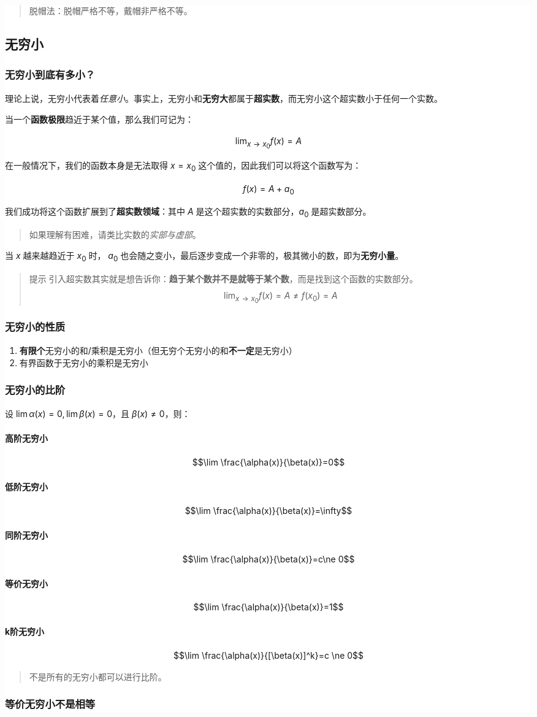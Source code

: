 > 脱帽法：脱帽严格不等，戴帽非严格不等。

## 无穷小

### 无穷小到底有多小？

理论上说，无穷小代表着*任意小*。事实上，无穷小和**无穷大**都属于**超实数**，而无穷小这个超实数小于任何一个实数。

当一个**函数极限**趋近于某个值，那么我们可记为：

$$\lim_{x \to x_0}f(x)=A$$

在一般情况下，我们的函数本身是无法取得 $x=x_0$ 这个值的，因此我们可以将这个函数写为：

$$ f(x) = A + a_0 $$

我们成功将这个函数扩展到了**超实数领域**：其中 $A$ 是这个超实数的实数部分，$a_0$ 是超实数部分。

> 如果理解有困难，请类比实数的*实部与虚部*。

当 $x$ 越来越趋近于 $x_0$ 时， $a_0$ 也会随之变小，最后逐步变成一个非零的，极其微小的数，即为**无穷小量**。

>  提示
> 引入超实数其实就是想告诉你：**趋于某个数并不是就等于某个数**，而是找到这个函数的实数部分。
> $$ \lim_{x \to x_0}f(x)=A \ne f(x_0) = A  $$

### 无穷小的性质

1. **有限个**无穷小的和/乘积是无穷小（但无穷个无穷小的和**不一定**是无穷小）
2. 有界函数于无穷小的乘积是无穷小

### 无穷小的比阶

设 $\lim \alpha(x)=0, \lim \beta(x)=0$，且 $\beta(x)\ne 0$，则：

#### 高阶无穷小

$$\lim \frac{\alpha(x)}{\beta(x)}=0$$

#### 低阶无穷小

$$\lim \frac{\alpha(x)}{\beta(x)}=\infty$$

#### 同阶无穷小

$$\lim \frac{\alpha(x)}{\beta(x)}=c\ne 0$$

#### 等价无穷小

$$\lim \frac{\alpha(x)}{\beta(x)}=1$$

#### k阶无穷小

$$\lim \frac{\alpha(x)}{[\beta(x)]^k}=c \ne 0$$

> 不是所有的无穷小都可以进行比阶。

### 等价无穷小不是相等
